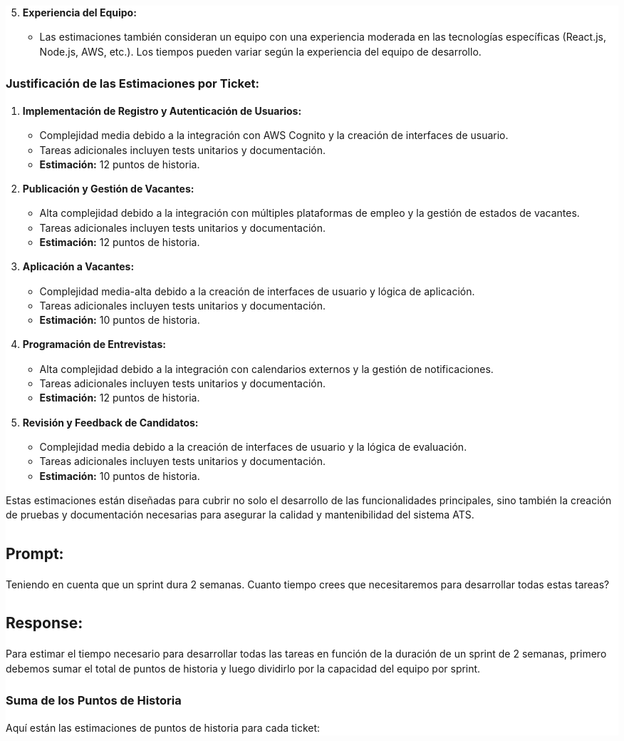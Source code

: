 5. **Experiencia del Equipo:**

    * Las estimaciones también consideran un equipo con una experiencia moderada en las tecnologías específicas (React.js, Node.js, AWS, etc.). Los tiempos pueden variar según la experiencia del equipo de desarrollo.

### Justificación de las Estimaciones por Ticket:

1. **Implementación de Registro y Autenticación de Usuarios:**

    * Complejidad media debido a la integración con AWS Cognito y la creación de interfaces de usuario.
    * Tareas adicionales incluyen tests unitarios y documentación.
    * **Estimación:** 12 puntos de historia.

2. **Publicación y Gestión de Vacantes:**

    * Alta complejidad debido a la integración con múltiples plataformas de empleo y la gestión de estados de vacantes.
    * Tareas adicionales incluyen tests unitarios y documentación.
    * **Estimación:** 12 puntos de historia.

3. **Aplicación a Vacantes:**

    * Complejidad media-alta debido a la creación de interfaces de usuario y lógica de aplicación.
    * Tareas adicionales incluyen tests unitarios y documentación.
    * **Estimación:** 10 puntos de historia.

4. **Programación de Entrevistas:**

    * Alta complejidad debido a la integración con calendarios externos y la gestión de notificaciones.
    * Tareas adicionales incluyen tests unitarios y documentación.
    * **Estimación:** 12 puntos de historia.

5. **Revisión y Feedback de Candidatos:**

    * Complejidad media debido a la creación de interfaces de usuario y la lógica de evaluación.
    * Tareas adicionales incluyen tests unitarios y documentación.
    * **Estimación:** 10 puntos de historia.

Estas estimaciones están diseñadas para cubrir no solo el desarrollo de las funcionalidades principales, sino también la creación de pruebas y documentación necesarias para asegurar la calidad y mantenibilidad del sistema ATS.

## Prompt:
Teniendo en cuenta que un sprint dura 2 semanas. Cuanto tiempo crees que necesitaremos para desarrollar todas estas tareas?

## Response:
Para estimar el tiempo necesario para desarrollar todas las tareas en función de la duración de un sprint de 2 semanas, primero debemos sumar el total de puntos de historia y luego dividirlo por la capacidad del equipo por sprint.

### Suma de los Puntos de Historia

Aquí están las estimaciones de puntos de historia para cada ticket:
